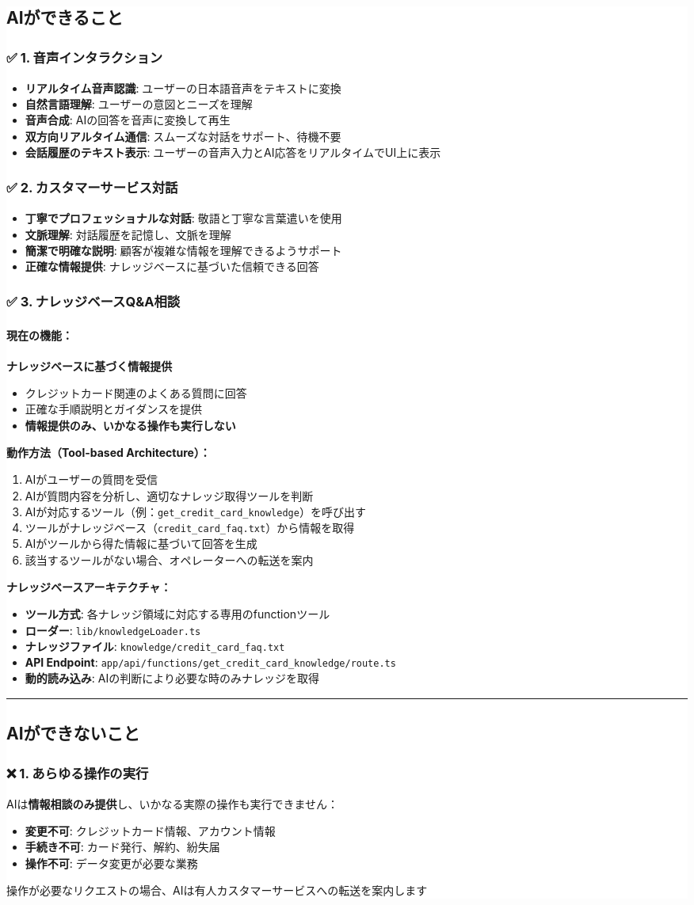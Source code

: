 
## AIができること

### ✅ 1. 音声インタラクション
- **リアルタイム音声認識**: ユーザーの日本語音声をテキストに変換
- **自然言語理解**: ユーザーの意図とニーズを理解
- **音声合成**: AIの回答を音声に変換して再生
- **双方向リアルタイム通信**: スムーズな対話をサポート、待機不要
- **会話履歴のテキスト表示**: ユーザーの音声入力とAI応答をリアルタイムでUI上に表示

### ✅ 2. カスタマーサービス対話
- **丁寧でプロフェッショナルな対話**: 敬語と丁寧な言葉遣いを使用
- **文脈理解**: 対話履歴を記憶し、文脈を理解
- **簡潔で明確な説明**: 顧客が複雑な情報を理解できるようサポート
- **正確な情報提供**: ナレッジベースに基づいた信頼できる回答

### ✅ 3. ナレッジベースQ&A相談

#### 現在の機能：
**ナレッジベースに基づく情報提供**
- クレジットカード関連のよくある質問に回答
- 正確な手順説明とガイダンスを提供
- **情報提供のみ、いかなる操作も実行しない**

**動作方法（Tool-based Architecture）：**
1. AIがユーザーの質問を受信
2. AIが質問内容を分析し、適切なナレッジ取得ツールを判断
3. AIが対応するツール（例：`get_credit_card_knowledge`）を呼び出す
4. ツールがナレッジベース（`credit_card_faq.txt`）から情報を取得
5. AIがツールから得た情報に基づいて回答を生成
6. 該当するツールがない場合、オペレーターへの転送を案内

**ナレッジベースアーキテクチャ：**
- **ツール方式**: 各ナレッジ領域に対応する専用のfunctionツール
- **ローダー**: `lib/knowledgeLoader.ts`
- **ナレッジファイル**: `knowledge/credit_card_faq.txt`
- **API Endpoint**: `app/api/functions/get_credit_card_knowledge/route.ts`
- **動的読み込み**: AIの判断により必要な時のみナレッジを取得

---

## AIができないこと

### ❌ 1. あらゆる操作の実行
AIは**情報相談のみ提供**し、いかなる実際の操作も実行できません：
- **変更不可**: クレジットカード情報、アカウント情報
- **手続き不可**: カード発行、解約、紛失届
- **操作不可**: データ変更が必要な業務

操作が必要なリクエストの場合、AIは有人カスタマーサービスへの転送を案内します
